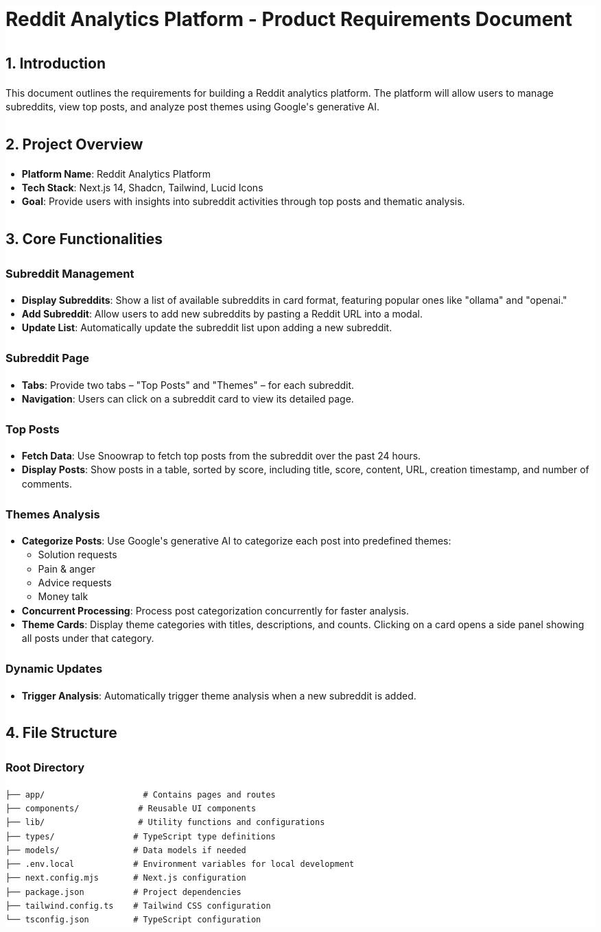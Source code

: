 # Reddit Analytics Platform - Product Requirements Document

## 1. Introduction
This document outlines the requirements for building a Reddit analytics platform. The platform will allow users to manage subreddits, view top posts, and analyze post themes using Google's generative AI.

## 2. Project Overview
- **Platform Name**: Reddit Analytics Platform
- **Tech Stack**: Next.js 14, Shadcn, Tailwind, Lucid Icons
- **Goal**: Provide users with insights into subreddit activities through top posts and thematic analysis.

## 3. Core Functionalities

### Subreddit Management
- **Display Subreddits**: Show a list of available subreddits in card format, featuring popular ones like "ollama" and "openai."
- **Add Subreddit**: Allow users to add new subreddits by pasting a Reddit URL into a modal.
- **Update List**: Automatically update the subreddit list upon adding a new subreddit.

### Subreddit Page
- **Tabs**: Provide two tabs – "Top Posts" and "Themes" – for each subreddit.
- **Navigation**: Users can click on a subreddit card to view its detailed page.

### Top Posts
- **Fetch Data**: Use Snoowrap to fetch top posts from the subreddit over the past 24 hours.
- **Display Posts**: Show posts in a table, sorted by score, including title, score, content, URL, creation timestamp, and number of comments.

### Themes Analysis
- **Categorize Posts**: Use Google's generative AI to categorize each post into predefined themes:
  - Solution requests
  - Pain & anger
  - Advice requests
  - Money talk
- **Concurrent Processing**: Process post categorization concurrently for faster analysis.
- **Theme Cards**: Display theme categories with titles, descriptions, and counts. Clicking on a card opens a side panel showing all posts under that category.

### Dynamic Updates
- **Trigger Analysis**: Automatically trigger theme analysis when a new subreddit is added.

## 4. File Structure

### Root Directory
```
├── app/                    # Contains pages and routes
├── components/            # Reusable UI components
├── lib/                   # Utility functions and configurations
├── types/                # TypeScript type definitions
├── models/               # Data models if needed
├── .env.local            # Environment variables for local development
├── next.config.mjs       # Next.js configuration
├── package.json          # Project dependencies
├── tailwind.config.ts    # Tailwind CSS configuration
└── tsconfig.json         # TypeScript configuration
```

